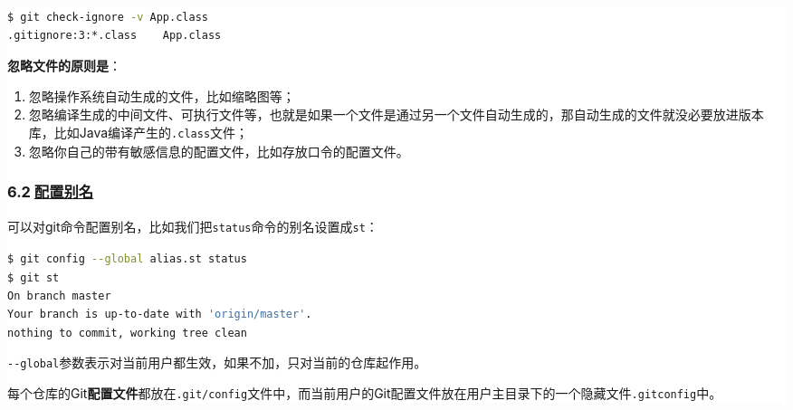   ```bash
  $ git check-ignore -v App.class
  .gitignore:3:*.class    App.class
  ```

**忽略文件的原则是**：

1. 忽略操作系统自动生成的文件，比如缩略图等；
2. 忽略编译生成的中间文件、可执行文件等，也就是如果一个文件是通过另一个文件自动生成的，那自动生成的文件就没必要放进版本库，比如Java编译产生的`.class`文件；
3. 忽略你自己的带有敏感信息的配置文件，比如存放口令的配置文件。

### 6.2 [配置别名](http://www.liaoxuefeng.com/wiki/0013739516305929606dd18361248578c67b8067c8c017b000/001375234012342f90be1fc4d81446c967bbdc19e7c03d3000)

可以对git命令配置别名，比如我们把`status`命令的别名设置成`st`：

```bash
$ git config --global alias.st status
$ git st
On branch master
Your branch is up-to-date with 'origin/master'.
nothing to commit, working tree clean
```

`--global`参数表示对当前用户都生效，如果不加，只对当前的仓库起作用。

每个仓库的Git**配置文件**都放在`.git/config`文件中，而当前用户的Git配置文件放在用户主目录下的一个隐藏文件`.gitconfig`中。